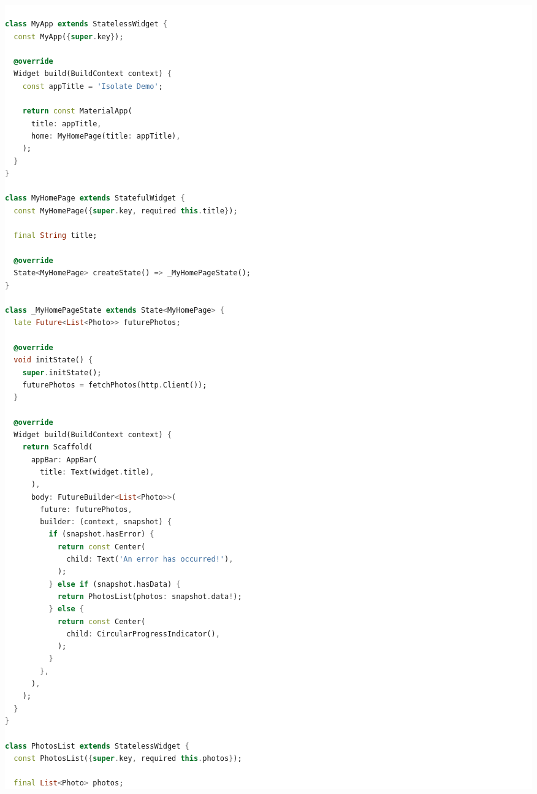 ```dart

class MyApp extends StatelessWidget {
  const MyApp({super.key});

  @override
  Widget build(BuildContext context) {
    const appTitle = 'Isolate Demo';

    return const MaterialApp(
      title: appTitle,
      home: MyHomePage(title: appTitle),
    );
  }
}

class MyHomePage extends StatefulWidget {
  const MyHomePage({super.key, required this.title});

  final String title;

  @override
  State<MyHomePage> createState() => _MyHomePageState();
}

class _MyHomePageState extends State<MyHomePage> {
  late Future<List<Photo>> futurePhotos;

  @override
  void initState() {
    super.initState();
    futurePhotos = fetchPhotos(http.Client());
  }

  @override
  Widget build(BuildContext context) {
    return Scaffold(
      appBar: AppBar(
        title: Text(widget.title),
      ),
      body: FutureBuilder<List<Photo>>(
        future: futurePhotos,
        builder: (context, snapshot) {
          if (snapshot.hasError) {
            return const Center(
              child: Text('An error has occurred!'),
            );
          } else if (snapshot.hasData) {
            return PhotosList(photos: snapshot.data!);
          } else {
            return const Center(
              child: CircularProgressIndicator(),
            );
          }
        },
      ),
    );
  }
}

class PhotosList extends StatelessWidget {
  const PhotosList({super.key, required this.photos});

  final List<Photo> photos;
```